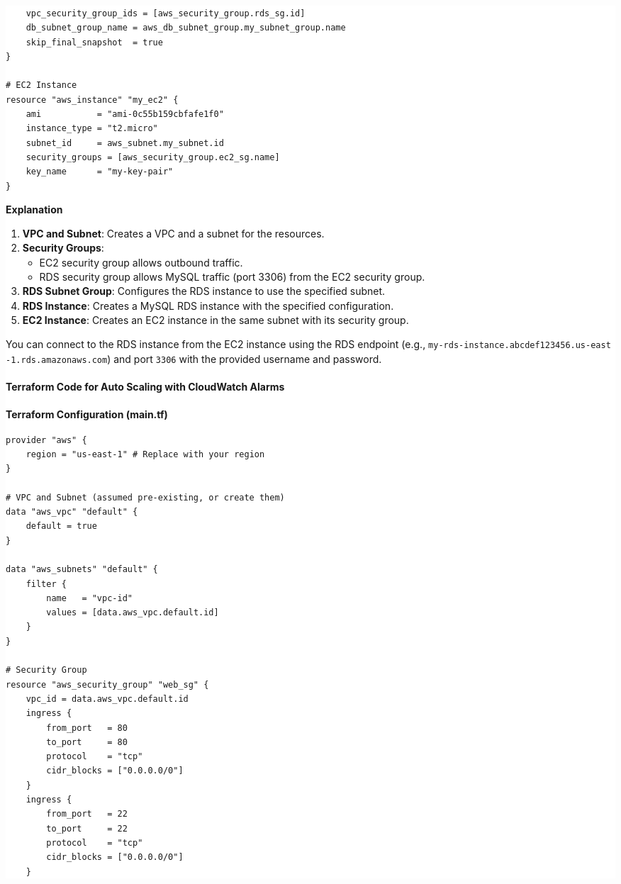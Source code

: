 ```
    vpc_security_group_ids = [aws_security_group.rds_sg.id]
    db_subnet_group_name = aws_db_subnet_group.my_subnet_group.name
    skip_final_snapshot  = true
}

# EC2 Instance
resource "aws_instance" "my_ec2" {
    ami           = "ami-0c55b159cbfafe1f0"
    instance_type = "t2.micro"
    subnet_id     = aws_subnet.my_subnet.id
    security_groups = [aws_security_group.ec2_sg.name]
    key_name      = "my-key-pair"
}
```

**Explanation**

1. **VPC and Subnet**: Creates a VPC and a subnet for the resources.
2. **Security Groups**:
     - EC2 security group allows outbound traffic.
     - RDS security group allows MySQL traffic (port 3306) from the EC2 security group.
3. **RDS Subnet Group**: Configures the RDS instance to use the specified subnet.
4. **RDS Instance**: Creates a MySQL RDS instance with the specified configuration.
5. **EC2 Instance**: Creates an EC2 instance in the same subnet with its security group.

You can connect to the RDS instance from the EC2 instance using the RDS endpoint (e.g., `my-rds-instance.abcdef123456.us-east-1.rds.amazonaws.com`) and port `3306` with the provided username and password.

#### Terraform Code for Auto Scaling with CloudWatch Alarms

**Terraform Configuration (main.tf)**

```hcl
provider "aws" {
    region = "us-east-1" # Replace with your region
}

# VPC and Subnet (assumed pre-existing, or create them)
data "aws_vpc" "default" {
    default = true
}

data "aws_subnets" "default" {
    filter {
        name   = "vpc-id"
        values = [data.aws_vpc.default.id]
    }
}

# Security Group
resource "aws_security_group" "web_sg" {
    vpc_id = data.aws_vpc.default.id
    ingress {
        from_port   = 80
        to_port     = 80
        protocol    = "tcp"
        cidr_blocks = ["0.0.0.0/0"]
    }
    ingress {
        from_port   = 22
        to_port     = 22
        protocol    = "tcp"
        cidr_blocks = ["0.0.0.0/0"]
    }
```